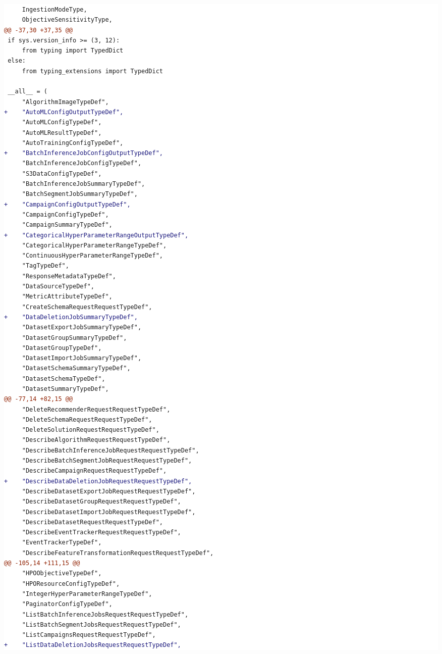 ```diff
     IngestionModeType,
     ObjectiveSensitivityType,
@@ -37,30 +37,35 @@
 if sys.version_info >= (3, 12):
     from typing import TypedDict
 else:
     from typing_extensions import TypedDict
 
 __all__ = (
     "AlgorithmImageTypeDef",
+    "AutoMLConfigOutputTypeDef",
     "AutoMLConfigTypeDef",
     "AutoMLResultTypeDef",
     "AutoTrainingConfigTypeDef",
+    "BatchInferenceJobConfigOutputTypeDef",
     "BatchInferenceJobConfigTypeDef",
     "S3DataConfigTypeDef",
     "BatchInferenceJobSummaryTypeDef",
     "BatchSegmentJobSummaryTypeDef",
+    "CampaignConfigOutputTypeDef",
     "CampaignConfigTypeDef",
     "CampaignSummaryTypeDef",
+    "CategoricalHyperParameterRangeOutputTypeDef",
     "CategoricalHyperParameterRangeTypeDef",
     "ContinuousHyperParameterRangeTypeDef",
     "TagTypeDef",
     "ResponseMetadataTypeDef",
     "DataSourceTypeDef",
     "MetricAttributeTypeDef",
     "CreateSchemaRequestRequestTypeDef",
+    "DataDeletionJobSummaryTypeDef",
     "DatasetExportJobSummaryTypeDef",
     "DatasetGroupSummaryTypeDef",
     "DatasetGroupTypeDef",
     "DatasetImportJobSummaryTypeDef",
     "DatasetSchemaSummaryTypeDef",
     "DatasetSchemaTypeDef",
     "DatasetSummaryTypeDef",
@@ -77,14 +82,15 @@
     "DeleteRecommenderRequestRequestTypeDef",
     "DeleteSchemaRequestRequestTypeDef",
     "DeleteSolutionRequestRequestTypeDef",
     "DescribeAlgorithmRequestRequestTypeDef",
     "DescribeBatchInferenceJobRequestRequestTypeDef",
     "DescribeBatchSegmentJobRequestRequestTypeDef",
     "DescribeCampaignRequestRequestTypeDef",
+    "DescribeDataDeletionJobRequestRequestTypeDef",
     "DescribeDatasetExportJobRequestRequestTypeDef",
     "DescribeDatasetGroupRequestRequestTypeDef",
     "DescribeDatasetImportJobRequestRequestTypeDef",
     "DescribeDatasetRequestRequestTypeDef",
     "DescribeEventTrackerRequestRequestTypeDef",
     "EventTrackerTypeDef",
     "DescribeFeatureTransformationRequestRequestTypeDef",
@@ -105,14 +111,15 @@
     "HPOObjectiveTypeDef",
     "HPOResourceConfigTypeDef",
     "IntegerHyperParameterRangeTypeDef",
     "PaginatorConfigTypeDef",
     "ListBatchInferenceJobsRequestRequestTypeDef",
     "ListBatchSegmentJobsRequestRequestTypeDef",
     "ListCampaignsRequestRequestTypeDef",
+    "ListDataDeletionJobsRequestRequestTypeDef",
```